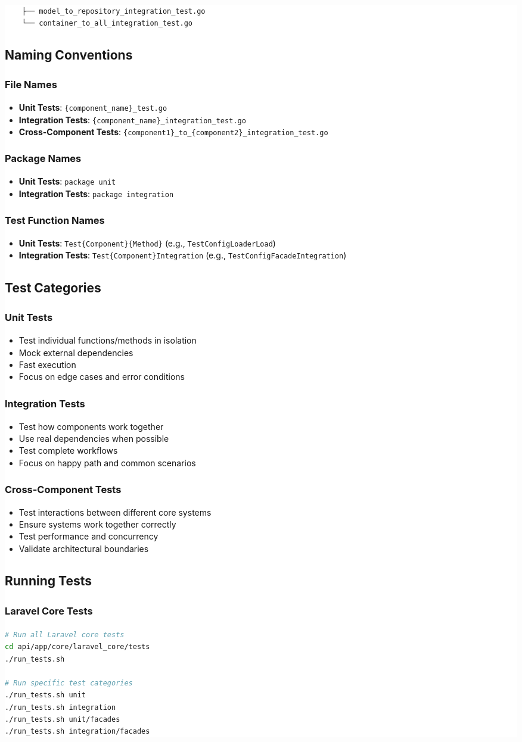```
    ├── model_to_repository_integration_test.go
    └── container_to_all_integration_test.go
```

## Naming Conventions

### File Names
- **Unit Tests**: `{component_name}_test.go`
- **Integration Tests**: `{component_name}_integration_test.go`
- **Cross-Component Tests**: `{component1}_to_{component2}_integration_test.go`

### Package Names
- **Unit Tests**: `package unit`
- **Integration Tests**: `package integration`

### Test Function Names
- **Unit Tests**: `Test{Component}{Method}` (e.g., `TestConfigLoaderLoad`)
- **Integration Tests**: `Test{Component}Integration` (e.g., `TestConfigFacadeIntegration`)

## Test Categories

### Unit Tests
- Test individual functions/methods in isolation
- Mock external dependencies
- Fast execution
- Focus on edge cases and error conditions

### Integration Tests
- Test how components work together
- Use real dependencies when possible
- Test complete workflows
- Focus on happy path and common scenarios

### Cross-Component Tests
- Test interactions between different core systems
- Ensure systems work together correctly
- Test performance and concurrency
- Validate architectural boundaries

## Running Tests

### Laravel Core Tests
```bash
# Run all Laravel core tests
cd api/app/core/laravel_core/tests
./run_tests.sh

# Run specific test categories
./run_tests.sh unit
./run_tests.sh integration
./run_tests.sh unit/facades
./run_tests.sh integration/facades
```
